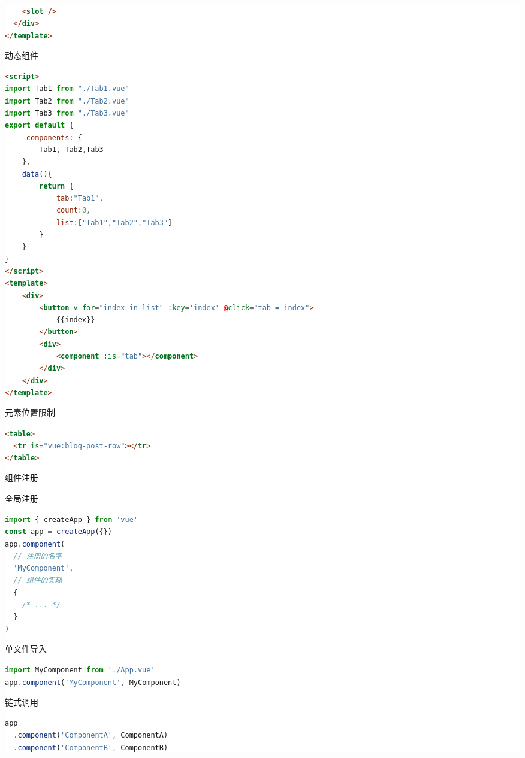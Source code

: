 ```html
    <slot />
  </div>
</template>
```
动态组件
```html
<script>
import Tab1 from "./Tab1.vue"
import Tab2 from "./Tab2.vue"
import Tab3 from "./Tab3.vue"
export default {
     components: {
        Tab1, Tab2,Tab3
    },
    data(){
        return {
            tab:"Tab1",
            count:0,
            list:["Tab1","Tab2","Tab3"]
        }
    }
}
</script>
<template>
    <div>
        <button v-for="index in list" :key='index' @click="tab = index">
            {{index}}
        </button>
        <div>
            <component :is="tab"></component>
        </div>
    </div>
</template>
```
元素位置限制
```html
<table>
  <tr is="vue:blog-post-row"></tr>
</table>
```
组件注册

全局注册
```js
import { createApp } from 'vue'
const app = createApp({})
app.component(
  // 注册的名字
  'MyComponent',
  // 组件的实现
  {
    /* ... */
  }
)
```
单文件导入
```js
import MyComponent from './App.vue'
app.component('MyComponent', MyComponent)
```
链式调用
```js
app
  .component('ComponentA', ComponentA)
  .component('ComponentB', ComponentB)
```